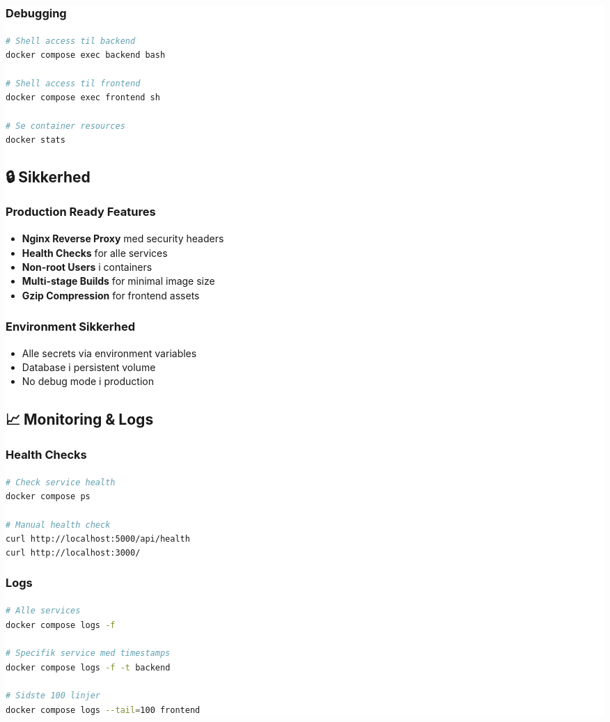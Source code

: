 ### Debugging
```bash
# Shell access til backend
docker compose exec backend bash

# Shell access til frontend
docker compose exec frontend sh

# Se container resources
docker stats
```

## 🔒 Sikkerhed

### Production Ready Features
- **Nginx Reverse Proxy** med security headers
- **Health Checks** for alle services
- **Non-root Users** i containers
- **Multi-stage Builds** for minimal image size
- **Gzip Compression** for frontend assets

### Environment Sikkerhed
- Alle secrets via environment variables
- Database i persistent volume
- No debug mode i production

## 📈 Monitoring & Logs

### Health Checks
```bash
# Check service health
docker compose ps

# Manual health check
curl http://localhost:5000/api/health
curl http://localhost:3000/
```

### Logs
```bash
# Alle services
docker compose logs -f

# Specifik service med timestamps
docker compose logs -f -t backend

# Sidste 100 linjer
docker compose logs --tail=100 frontend
```
